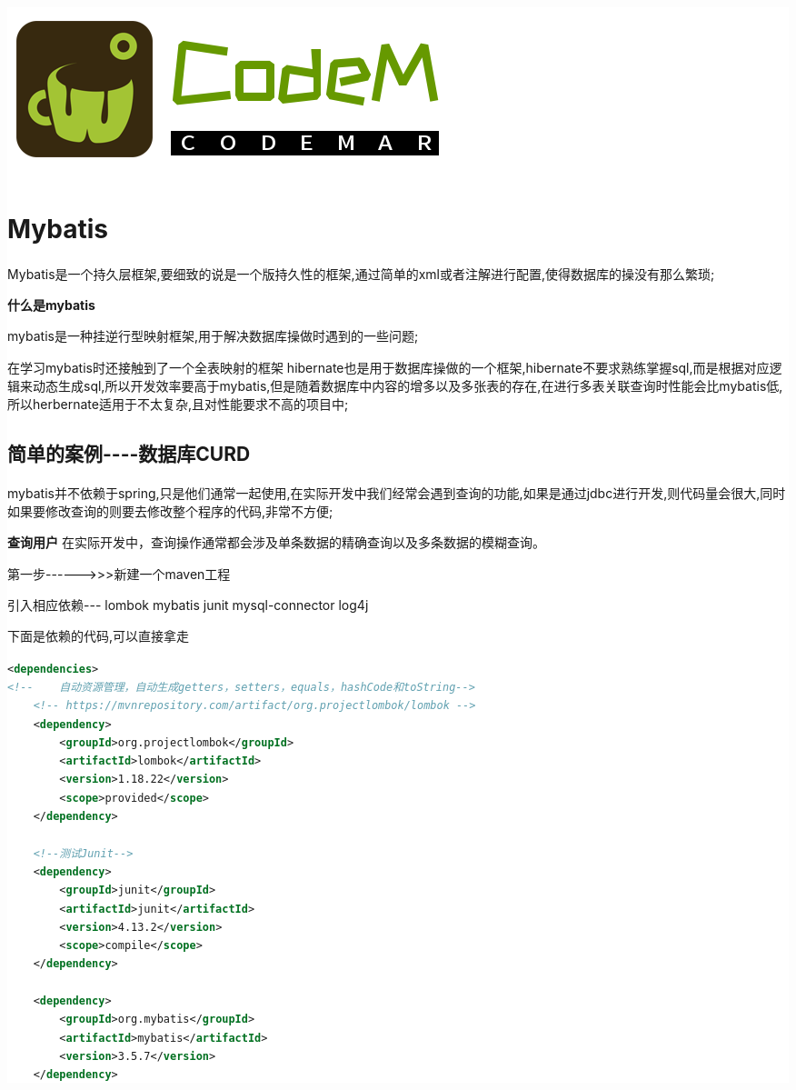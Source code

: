 ![](..\pic\logo2.png)

# Mybatis

Mybatis是一个持久层框架,要细致的说是一个版持久性的框架,通过简单的xml或者注解进行配置,使得数据库的操没有那么繁琐;

**什么是mybatis**

mybatis是一种挂逆行型映射框架,用于解决数据库操做时遇到的一些问题;

在学习mybatis时还接触到了一个全表映射的框架 hibernate也是用于数据库操做的一个框架,hibernate不要求熟练掌握sql,而是根据对应逻辑来动态生成sql,所以开发效率要高于mybatis,但是随着数据库中内容的增多以及多张表的存在,在进行多表关联查询时性能会比mybatis低,所以herbernate适用于不太复杂,且对性能要求不高的项目中;


## 简单的案例----数据库CURD

mybatis并不依赖于spring,只是他们通常一起使用,在实际开发中我们经常会遇到查询的功能,如果是通过jdbc进行开发,则代码量会很大,同时如果要修改查询的则要去修改整个程序的代码,非常不方便;

**查询用户**
在实际开发中，查询操作通常都会涉及单条数据的精确查询以及多条数据的模糊查询。

第一步------>>>新建一个maven工程

引入相应依赖---
lombok
mybatis
junit
mysql-connector
log4j

下面是依赖的代码,可以直接拿走

```xml
<dependencies>
<!--    自动资源管理，自动生成getters，setters，equals，hashCode和toString-->
    <!-- https://mvnrepository.com/artifact/org.projectlombok/lombok -->
    <dependency>
        <groupId>org.projectlombok</groupId>
        <artifactId>lombok</artifactId>
        <version>1.18.22</version>
        <scope>provided</scope>
    </dependency>

    <!--测试Junit-->
    <dependency>
        <groupId>junit</groupId>
        <artifactId>junit</artifactId>
        <version>4.13.2</version>
        <scope>compile</scope>
    </dependency>

    <dependency>
        <groupId>org.mybatis</groupId>
        <artifactId>mybatis</artifactId>
        <version>3.5.7</version>
    </dependency>
```